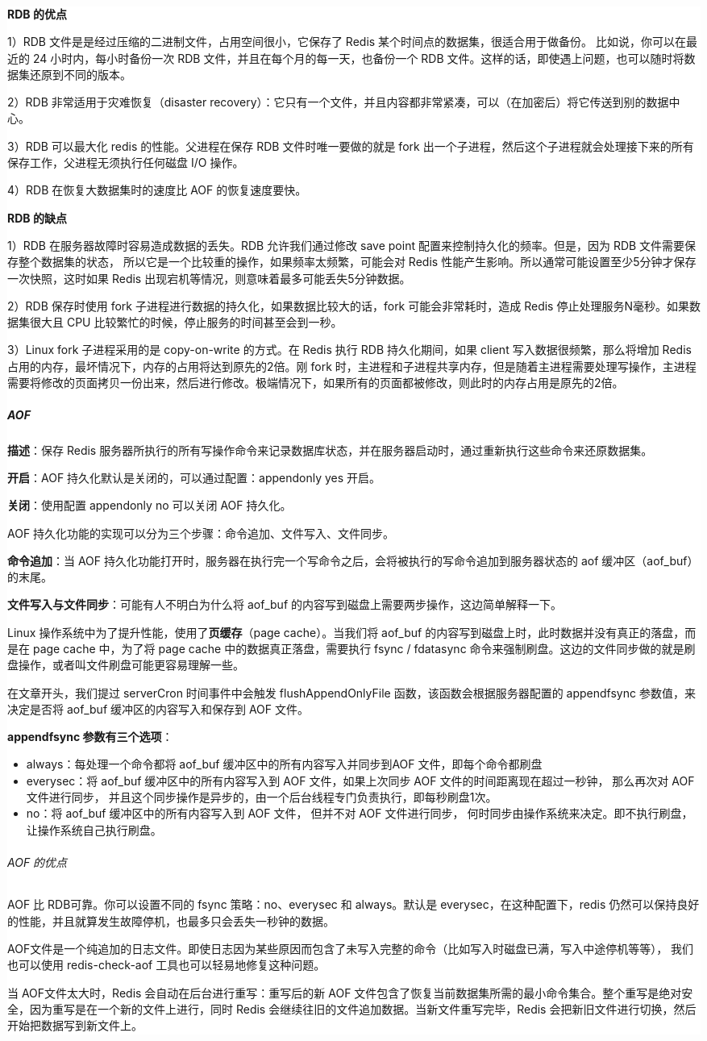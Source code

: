 

**RDB 的优点**

1）RDB 文件是是经过压缩的二进制文件，占用空间很小，它保存了 Redis 某个时间点的数据集，很适合用于做备份。 比如说，你可以在最近的 24 小时内，每小时备份一次 RDB 文件，并且在每个月的每一天，也备份一个 RDB 文件。这样的话，即使遇上问题，也可以随时将数据集还原到不同的版本。

2）RDB 非常适用于灾难恢复（disaster recovery）：它只有一个文件，并且内容都非常紧凑，可以（在加密后）将它传送到别的数据中心。

3）RDB 可以最大化 redis 的性能。父进程在保存 RDB 文件时唯一要做的就是 fork 出一个子进程，然后这个子进程就会处理接下来的所有保存工作，父进程无须执行任何磁盘 I/O 操作。

4）RDB 在恢复大数据集时的速度比 AOF 的恢复速度要快。

**RDB 的缺点**

1）RDB 在服务器故障时容易造成数据的丢失。RDB 允许我们通过修改 save point 配置来控制持久化的频率。但是，因为 RDB 文件需要保存整个数据集的状态， 所以它是一个比较重的操作，如果频率太频繁，可能会对 Redis 性能产生影响。所以通常可能设置至少5分钟才保存一次快照，这时如果 Redis 出现宕机等情况，则意味着最多可能丢失5分钟数据。

2）RDB 保存时使用 fork 子进程进行数据的持久化，如果数据比较大的话，fork 可能会非常耗时，造成 Redis 停止处理服务N毫秒。如果数据集很大且 CPU 比较繁忙的时候，停止服务的时间甚至会到一秒。

3）Linux fork 子进程采用的是 copy-on-write 的方式。在 Redis 执行 RDB 持久化期间，如果 client 写入数据很频繁，那么将增加 Redis 占用的内存，最坏情况下，内存的占用将达到原先的2倍。刚 fork 时，主进程和子进程共享内存，但是随着主进程需要处理写操作，主进程需要将修改的页面拷贝一份出来，然后进行修改。极端情况下，如果所有的页面都被修改，则此时的内存占用是原先的2倍。

##### AOF

**描述**：保存 Redis 服务器所执行的所有写操作命令来记录数据库状态，并在服务器启动时，通过重新执行这些命令来还原数据集。

**开启**：AOF 持久化默认是关闭的，可以通过配置：appendonly yes 开启。

**关闭**：使用配置 appendonly no 可以关闭 AOF 持久化。

AOF 持久化功能的实现可以分为三个步骤：命令追加、文件写入、文件同步。

**命令追加**：当 AOF 持久化功能打开时，服务器在执行完一个写命令之后，会将被执行的写命令追加到服务器状态的 aof 缓冲区（aof_buf）的末尾。

**文件写入与文件同步**：可能有人不明白为什么将 aof_buf 的内容写到磁盘上需要两步操作，这边简单解释一下。

Linux 操作系统中为了提升性能，使用了**页缓存**（page cache）。当我们将 aof_buf 的内容写到磁盘上时，此时数据并没有真正的落盘，而是在 page cache 中，为了将 page cache 中的数据真正落盘，需要执行 fsync / fdatasync 命令来强制刷盘。这边的文件同步做的就是刷盘操作，或者叫文件刷盘可能更容易理解一些。

在文章开头，我们提过 serverCron 时间事件中会触发 flushAppendOnlyFile 函数，该函数会根据服务器配置的 appendfsync 参数值，来决定是否将 aof_buf 缓冲区的内容写入和保存到 AOF 文件。

**appendfsync 参数有三个选项**：

* always：每处理一个命令都将 aof_buf 缓冲区中的所有内容写入并同步到AOF 文件，即每个命令都刷盘
* everysec：将 aof_buf 缓冲区中的所有内容写入到 AOF 文件，如果上次同步 AOF 文件的时间距离现在超过一秒钟， 那么再次对 AOF 文件进行同步， 并且这个同步操作是异步的，由一个后台线程专门负责执行，即每秒刷盘1次。
* no：将 aof_buf 缓冲区中的所有内容写入到 AOF 文件， 但并不对 AOF 文件进行同步， 何时同步由操作系统来决定。即不执行刷盘，让操作系统自己执行刷盘。

###### AOF 的优点

AOF 比 RDB可靠。你可以设置不同的 fsync 策略：no、everysec 和 always。默认是 everysec，在这种配置下，redis 仍然可以保持良好的性能，并且就算发生故障停机，也最多只会丢失一秒钟的数据。

AOF文件是一个纯追加的日志文件。即使日志因为某些原因而包含了未写入完整的命令（比如写入时磁盘已满，写入中途停机等等）， 我们也可以使用 redis-check-aof 工具也可以轻易地修复这种问题。

当 AOF文件太大时，Redis 会自动在后台进行重写：重写后的新 AOF 文件包含了恢复当前数据集所需的最小命令集合。整个重写是绝对安全，因为重写是在一个新的文件上进行，同时 Redis 会继续往旧的文件追加数据。当新文件重写完毕，Redis 会把新旧文件进行切换，然后开始把数据写到新文件上。
